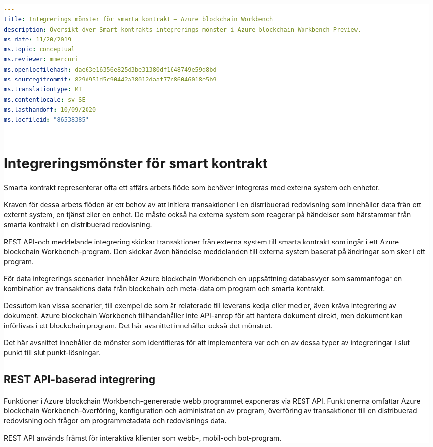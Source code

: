 ```yaml
---
title: Integrerings mönster för smarta kontrakt – Azure blockchain Workbench
description: Översikt över Smart kontrakts integrerings mönster i Azure blockchain Workbench Preview.
ms.date: 11/20/2019
ms.topic: conceptual
ms.reviewer: mmercuri
ms.openlocfilehash: dae63e16356e825d3be31380df1648749e59d8bd
ms.sourcegitcommit: 829d951d5c90442a38012daaf77e86046018e5b9
ms.translationtype: MT
ms.contentlocale: sv-SE
ms.lasthandoff: 10/09/2020
ms.locfileid: "86538385"
---
```

# <a name="smart-contract-integration-patterns"></a>Integreringsmönster för smart kontrakt

Smarta kontrakt representerar ofta ett affärs arbets flöde som behöver integreras med externa system och enheter.

Kraven för dessa arbets flöden är ett behov av att initiera transaktioner i en distribuerad redovisning som innehåller data från ett externt system, en tjänst eller en enhet. De måste också ha externa system som reagerar på händelser som härstammar från smarta kontrakt i en distribuerad redovisning.

REST API-och meddelande integrering skickar transaktioner från externa system till smarta kontrakt som ingår i ett Azure blockchain Workbench-program. Den skickar även händelse meddelanden till externa system baserat på ändringar som sker i ett program.

För data integrerings scenarier innehåller Azure blockchain Workbench en uppsättning databasvyer som sammanfogar en kombination av transaktions data från blockchain och meta-data om program och smarta kontrakt.

Dessutom kan vissa scenarier, till exempel de som är relaterade till leverans kedja eller medier, även kräva integrering av dokument. Azure blockchain Workbench tillhandahåller inte API-anrop för att hantera dokument direkt, men dokument kan införlivas i ett blockchain program. Det här avsnittet innehåller också det mönstret.

Det här avsnittet innehåller de mönster som identifieras för att implementera var och en av dessa typer av integreringar i slut punkt till slut punkt-lösningar.

## <a name="rest-api-based-integration"></a>REST API-baserad integrering

Funktioner i Azure blockchain Workbench-genererade webb programmet exponeras via REST API. Funktionerna omfattar Azure blockchain Workbench-överföring, konfiguration och administration av program, överföring av transaktioner till en distribuerad redovisning och frågor om programmetadata och redovisnings data.

REST API används främst för interaktiva klienter som webb-, mobil-och bot-program.
